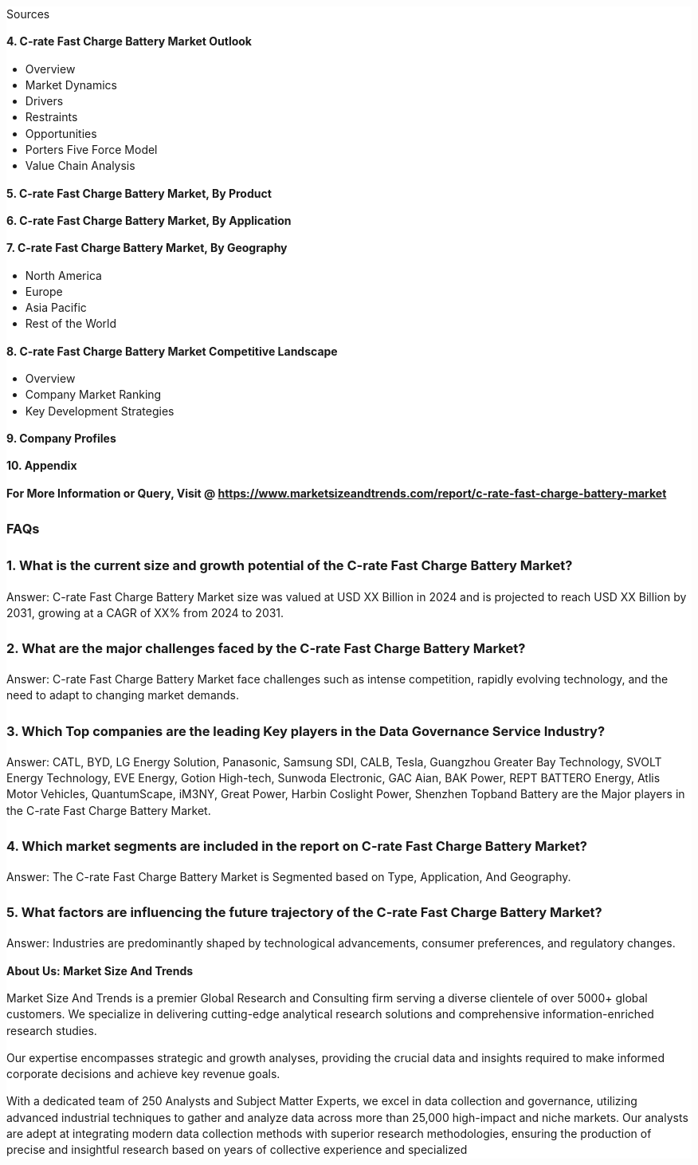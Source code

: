 Sources</span></li></ul></div><div class="" data-test-id=""><p><strong><span class="">4. C-rate Fast Charge Battery Market Outlook</span></strong></p></div><div class="" data-test-id=""><ul><li><span class="">Overview</span></li><li><span class="">Market Dynamics</span></li><li><span class="">Drivers</span></li><li><span class="">Restraints</span></li><li><span class="">Opportunities</span></li><li><span class="">Porters Five Force Model</span></li><li><span class="">Value Chain Analysis</span></li></ul></div><div class="" data-test-id=""><p><strong><span class="">5. C-rate Fast Charge Battery Market, By Product</span></strong></p></div><div class="" data-test-id=""><p><strong><span class="">6. C-rate Fast Charge Battery Market, By Application</span></strong></p></div><div class="" data-test-id=""><p><strong><span class="">7. C-rate Fast Charge Battery Market, By Geography</span></strong></p></div><div class="" data-test-id=""><ul><li><span class="">North America</span></li><li><span class="">Europe</span></li><li><span class="">Asia Pacific</span></li><li><span class="">Rest of the World</span></li></ul></div><div class="" data-test-id=""><p><strong><span class="">8. C-rate Fast Charge Battery Market Competitive Landscape</span></strong></p></div><div class="" data-test-id=""><ul><li><span class="">Overview</span></li><li><span class="">Company Market Ranking</span></li><li><span class="">Key Development Strategies</span></li></ul></div><div class="" data-test-id=""><p><strong><span class="">9. Company Profiles</span></strong></p></div><div class="" data-test-id=""><p><strong><span class="">10. Appendix</span></strong></p></div><div class="" data-test-id=""><p><strong><span class="">For More Information or Query, Visit @ <a href="https://www.marketsizeandtrends.com/report/c-rate-fast-charge-battery-market" target="_blank">https://www.marketsizeandtrends.com/report/c-rate-fast-charge-battery-market</a></span></strong></p></div><div class="" data-test-id=""><div class="article-main__content" data-test-id="publishing-text-block"><h3><strong><span class="">FAQs</span></strong></h3></div><div class="article-main__content" data-test-id="publishing-text-block"><h3><span class="">1. What is the current size and growth potential of the C-rate Fast Charge Battery Market?</span></h3></div><div class="article-main__content" data-test-id="publishing-text-block"><p><span class="font-[700]">Answer</span><span class="">: C-rate Fast Charge Battery Market size was valued at USD XX Billion in 2024 and is projected to reach USD XX Billion by 2031, growing at a CAGR of XX% from 2024 to 2031.</span></p></div><div class="article-main__content" data-test-id="publishing-text-block"><h3><span class="">2. What are the major challenges faced by the C-rate Fast Charge Battery Market?</span></h3></div><div class="article-main__content" data-test-id="publishing-text-block"><p><span class="font-[700]">Answer</span><span class="">: C-rate Fast Charge Battery Market face challenges such as intense competition, rapidly evolving technology, and the need to adapt to changing market demands.</span></p></div><div class="article-main__content" data-test-id="publishing-text-block"><h3><span class="">3. Which Top companies are the leading Key players in the Data Governance Service Industry?</span></h3></div><div class="article-main__content" data-test-id="publishing-text-block"><p><span class="font-[700]">Answer</span><span class="">: CATL, BYD, LG Energy Solution, Panasonic, Samsung SDI, CALB, Tesla, Guangzhou Greater Bay Technology, SVOLT Energy Technology, EVE Energy, Gotion High-tech, Sunwoda Electronic, GAC Aian, BAK Power, REPT BATTERO Energy, Atlis Motor Vehicles, QuantumScape, iM3NY, Great Power, Harbin Coslight Power, Shenzhen Topband Battery are the Major players in the C-rate Fast Charge Battery Market.</span></p></div><div class="article-main__content" data-test-id="publishing-text-block"><h3><span class="">4. Which market segments are included in the report on C-rate Fast Charge Battery Market?</span></h3></div><div class="article-main__content" data-test-id="publishing-text-block"><p><span class="font-[700]">Answer</span><span class="">: The C-rate Fast Charge Battery Market is Segmented based on Type, Application, And Geography.</span></p></div><div class="article-main__content" data-test-id="publishing-text-block"><h3><span class="">5. What factors are influencing the future trajectory of the C-rate Fast Charge Battery Market?</span></h3></div><div class="article-main__content" data-test-id="publishing-text-block"><p><span class="font-[700]">Answer:</span><span class="">&nbsp;Industries are predominantly shaped by technological advancements, consumer preferences, and regulatory changes.</span></p></div><p><strong><span class="">About Us: Market Size And Trends</span></strong></p></div><div class="" data-test-id=""><p><span class="">Market Size And Trends is a premier Global Research and Consulting firm serving a diverse clientele of over 5000+ global customers. We specialize in delivering cutting-edge analytical research solutions and comprehensive information-enriched research studies.</span></p></div><div class="" data-test-id=""><p><span class="">Our expertise encompasses strategic and growth analyses, providing the crucial data and insights required to make informed corporate decisions and achieve key revenue goals.</span></p></div><div class="" data-test-id=""><p><span class="">With a dedicated team of 250 Analysts and Subject Matter Experts, we excel in data collection and governance, utilizing advanced industrial techniques to gather and analyze data across more than 25,000 high-impact and niche markets. Our analysts are adept at integrating modern data collection methods with superior research methodologies, ensuring the production of precise and insightful research based on years of collective experience and specialized